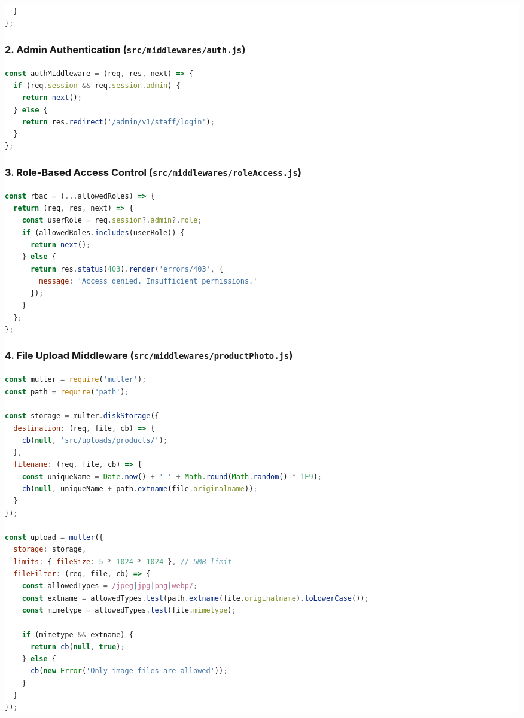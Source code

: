 ```javascript
  }
};
```

### 2. Admin Authentication (`src/middlewares/auth.js`)
```javascript
const authMiddleware = (req, res, next) => {
  if (req.session && req.session.admin) {
    return next();
  } else {
    return res.redirect('/admin/v1/staff/login');
  }
};
```

### 3. Role-Based Access Control (`src/middlewares/roleAccess.js`)
```javascript
const rbac = (...allowedRoles) => {
  return (req, res, next) => {
    const userRole = req.session?.admin?.role;
    if (allowedRoles.includes(userRole)) {
      return next();
    } else {
      return res.status(403).render('errors/403', { 
        message: 'Access denied. Insufficient permissions.' 
      });
    }
  };
};
```

### 4. File Upload Middleware (`src/middlewares/productPhoto.js`)
```javascript
const multer = require('multer');
const path = require('path');

const storage = multer.diskStorage({
  destination: (req, file, cb) => {
    cb(null, 'src/uploads/products/');
  },
  filename: (req, file, cb) => {
    const uniqueName = Date.now() + '-' + Math.round(Math.random() * 1E9);
    cb(null, uniqueName + path.extname(file.originalname));
  }
});

const upload = multer({
  storage: storage,
  limits: { fileSize: 5 * 1024 * 1024 }, // 5MB limit
  fileFilter: (req, file, cb) => {
    const allowedTypes = /jpeg|jpg|png|webp/;
    const extname = allowedTypes.test(path.extname(file.originalname).toLowerCase());
    const mimetype = allowedTypes.test(file.mimetype);
    
    if (mimetype && extname) {
      return cb(null, true);
    } else {
      cb(new Error('Only image files are allowed'));
    }
  }
});
```